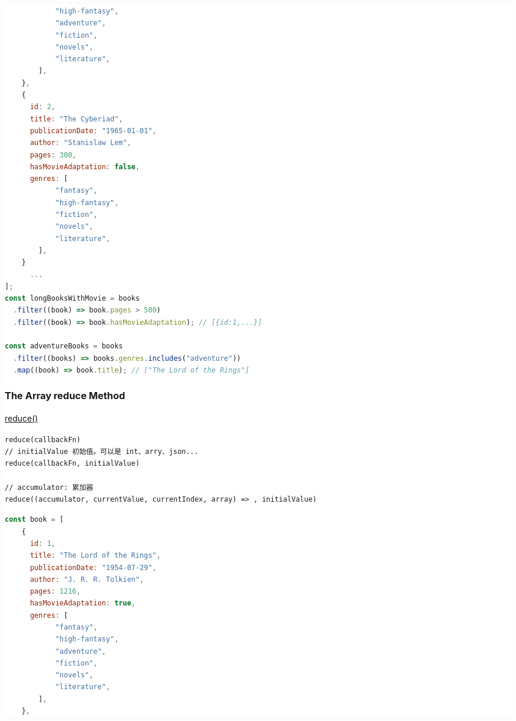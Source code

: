 ```js
            "high-fantasy",
            "adventure",
            "fiction",
            "novels",
            "literature",
        ],
    },
    {
      id: 2,
      title: "The Cyberiad",
      publicationDate: "1965-01-01",
      author: "Stanislaw Lem",
      pages: 300,
      hasMovieAdaptation: false,
      genres: [
            "fantasy",
            "high-fantasy",
            "fiction",
            "novels",
            "literature",
        ],
    }
      ...
];
const longBooksWithMovie = books
  .filter((book) => book.pages > 500)
  .filter((book) => book.hasMovieAdaptation); // [{id:1,...}]

const adventureBooks = books
  .filter((books) => books.genres.includes("adventure"))
  .map((book) => book.title); // ["The Lord of the Rings"]
```

### The Array reduce Method

[reduce()](https://developer.mozilla.org/en-US/docs/Web/JavaScript/Reference/Global_Objects/Array/reduce)

```txt
reduce(callbackFn)
// initialValue 初始值。可以是 int、arry、json...
reduce(callbackFn, initialValue)

// accumulator: 累加器
reduce((accumulator, currentValue, currentIndex, array) => , initialValue)
```

```js
const book = [
    {
      id: 1,
      title: "The Lord of the Rings",
      publicationDate: "1954-07-29",
      author: "J. R. R. Tolkien",
      pages: 1216,
      hasMovieAdaptation: true,
      genres: [
            "fantasy",
            "high-fantasy",
            "adventure",
            "fiction",
            "novels",
            "literature",
        ],
    },
```